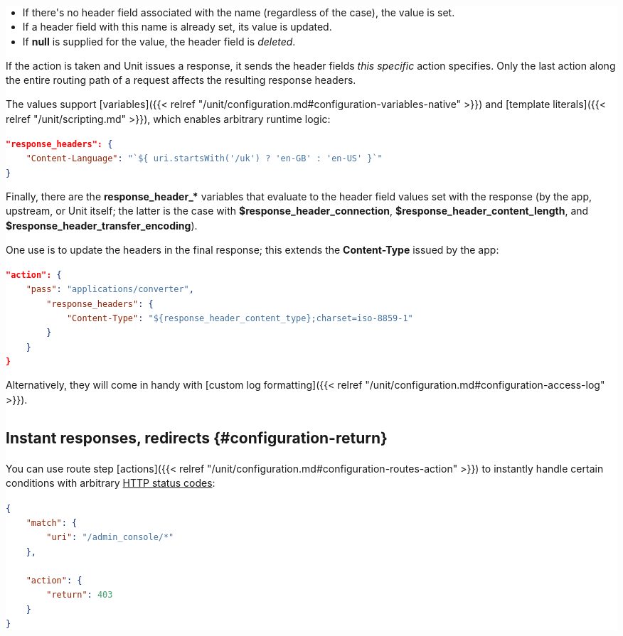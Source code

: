 - If there's no header field associated with the name (regardless of the case),
  the value is set.
- If a header field with this name is already set, its value is updated.
- If **null** is supplied for the value, the header field is *deleted*.

If the action is taken and Unit issues a response, it sends the header
fields *this specific* action specifies. Only the last action along the
entire routing path of a request affects the resulting response headers.

The values support [variables]({{< relref "/unit/configuration.md#configuration-variables-native" >}})
and [template literals]({{< relref "/unit/scripting.md" >}}), which enables
arbitrary runtime logic:

```json
"response_headers": {
    "Content-Language": "`${ uri.startsWith('/uk') ? 'en-GB' : 'en-US' }`"
}
```

Finally, there are the **response_header\_\*** variables that evaluate to the
header field values set with the response (by the app, upstream, or Unit
itself; the latter is the case with **\$response_header_connection**,
**\$response_header_content_length**, and **\$response_header_transfer_encoding**).

One use is to update the headers in the final response; this extends the
**Content-Type** issued by the app:


```json
"action": {
    "pass": "applications/converter",
        "response_headers": {
            "Content-Type": "${response_header_content_type};charset=iso-8859-1"
        }
    }
}
```

Alternatively, they will come in handy with
[custom log formatting]({{< relref "/unit/configuration.md#configuration-access-log" >}}).


## Instant responses, redirects {#configuration-return}

You can use route step
[actions]({{< relref "/unit/configuration.md#configuration-routes-action" >}})
to instantly handle certain conditions with arbitrary
[HTTP status codes](https://datatracker.ietf.org/doc/html/rfc7231#section-6):

```json
{
    "match": {
        "uri": "/admin_console/*"
    },

    "action": {
        "return": 403
    }
}
```
